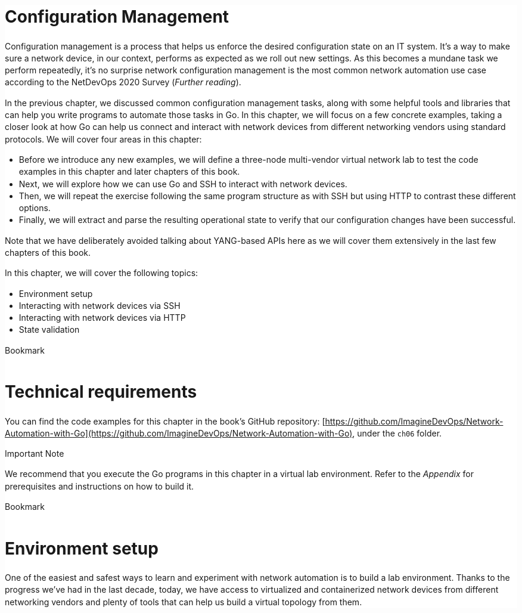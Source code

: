 # Configuration Management

Configuration management is a process that helps us enforce the desired configuration state on an IT system. It’s a way to make sure a network device, in our context, performs as expected as we roll out new settings. As this becomes a mundane task we perform repeatedly, it’s no surprise network configuration management is the most common network automation use case according to the NetDevOps 2020 Survey (_Further reading_).

In the previous chapter, we discussed common configuration management tasks, along with some helpful tools and libraries that can help you write programs to automate those tasks in Go. In this chapter, we will focus on a few concrete examples, taking a closer look at how Go can help us connect and interact with network devices from different networking vendors using standard protocols. We will cover four areas in this chapter:

-   Before we introduce any new examples, we will define a three-node multi-vendor virtual network lab to test the code examples in this chapter and later chapters of this book.
-   Next, we will explore how we can use Go and SSH to interact with network devices.
-   Then, we will repeat the exercise following the same program structure as with SSH but using HTTP to contrast these different options.
-   Finally, we will extract and parse the resulting operational state to verify that our configuration changes have been successful.

Note that we have deliberately avoided talking about YANG-based APIs here as we will cover them extensively in the last few chapters of this book.

In this chapter, we will cover the following topics:

-   Environment setup
-   Interacting with network devices via SSH
-   Interacting with network devices via HTTP
-   State validation

Bookmark

# Technical requirements

You can find the code examples for this chapter in the book’s GitHub repository: [https://github.com/ImagineDevOps/Network-Automation-with-Go](https://github.com/ImagineDevOps/Network-Automation-with-Go), under the `ch06` folder.

Important Note

We recommend that you execute the Go programs in this chapter in a virtual lab environment. Refer to the _Appendix_ for prerequisites and instructions on how to build it.

Bookmark

# Environment setup

One of the easiest and safest ways to learn and experiment with network automation is to build a lab environment. Thanks to the progress we’ve had in the last decade, today, we have access to virtualized and containerized network devices from different networking vendors and plenty of tools that can help us build a virtual topology from them.
